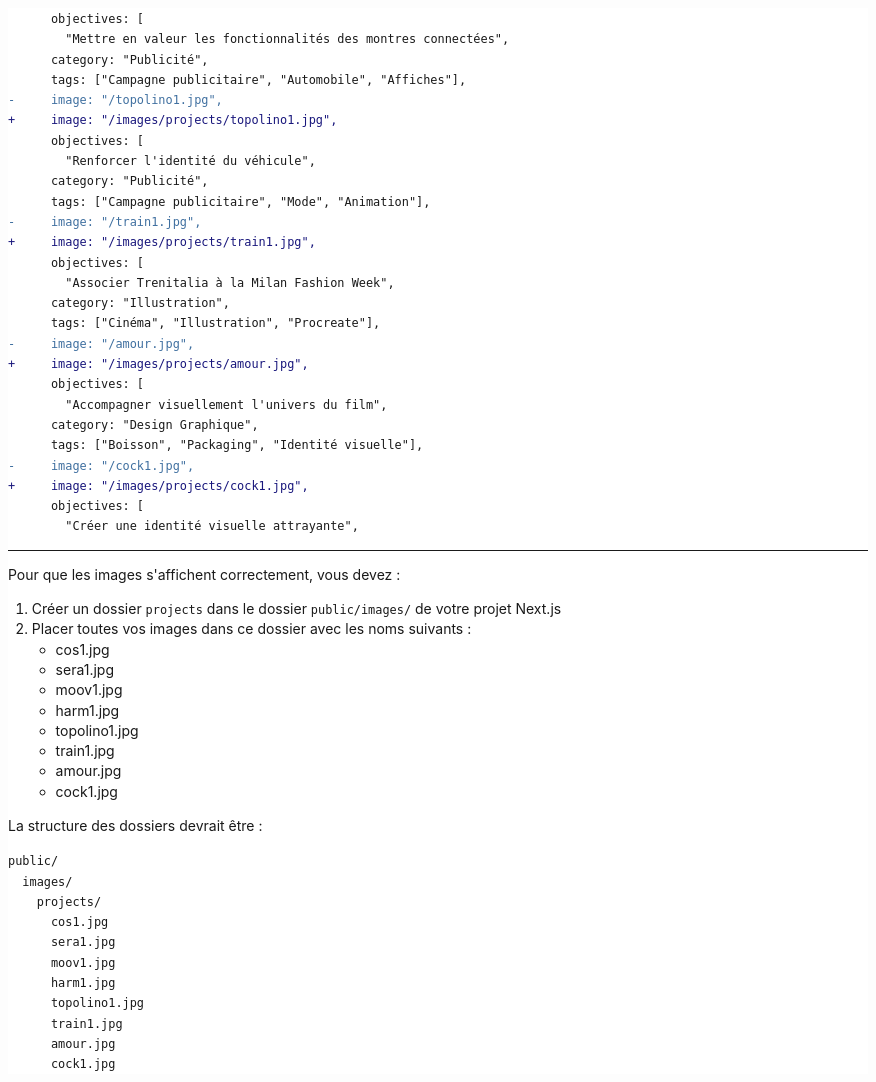 ```diff
      objectives: [
        "Mettre en valeur les fonctionnalités des montres connectées",
      category: "Publicité",
      tags: ["Campagne publicitaire", "Automobile", "Affiches"],
-     image: "/topolino1.jpg",
+     image: "/images/projects/topolino1.jpg",
      objectives: [
        "Renforcer l'identité du véhicule",
      category: "Publicité",
      tags: ["Campagne publicitaire", "Mode", "Animation"],
-     image: "/train1.jpg",
+     image: "/images/projects/train1.jpg",
      objectives: [
        "Associer Trenitalia à la Milan Fashion Week",
      category: "Illustration",
      tags: ["Cinéma", "Illustration", "Procreate"],
-     image: "/amour.jpg",
+     image: "/images/projects/amour.jpg",
      objectives: [
        "Accompagner visuellement l'univers du film",
      category: "Design Graphique",
      tags: ["Boisson", "Packaging", "Identité visuelle"],
-     image: "/cock1.jpg",
+     image: "/images/projects/cock1.jpg",
      objectives: [
        "Créer une identité visuelle attrayante",
```

---

Pour que les images s'affichent correctement, vous devez :

1. Créer un dossier `projects` dans le dossier `public/images/` de votre projet Next.js
2. Placer toutes vos images dans ce dossier avec les noms suivants :
   - cos1.jpg
   - sera1.jpg
   - moov1.jpg
   - harm1.jpg
   - topolino1.jpg
   - train1.jpg
   - amour.jpg
   - cock1.jpg

La structure des dossiers devrait être :
```
public/
  images/
    projects/
      cos1.jpg
      sera1.jpg
      moov1.jpg
      harm1.jpg
      topolino1.jpg
      train1.jpg
      amour.jpg
      cock1.jpg
```
